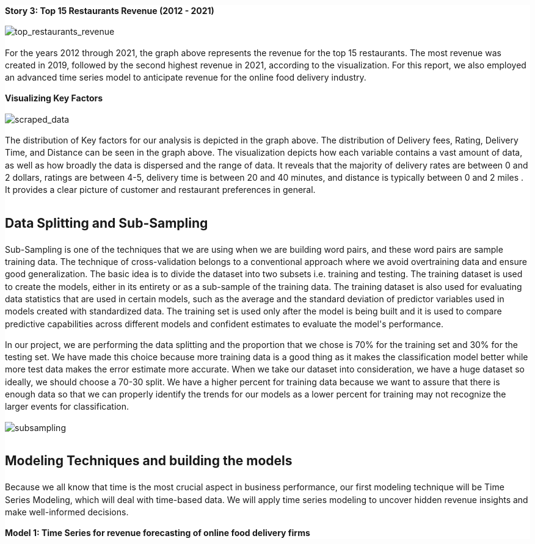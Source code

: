 **Story 3: Top 15 Restaurants Revenue (2012 - 2021)**

![top_restaurants_revenue](assets/top_restaurants_revenue.png)

For the years 2012 through 2021, the graph above represents the revenue for the top 15 restaurants.
The most revenue was created in 2019, followed by the second highest revenue in 2021, according
to the visualization. For this report, we also employed an advanced time series model to anticipate 
revenue for the online food delivery industry.


**Visualizing Key Factors**

![scraped_data](assets/viz_1.png)

The distribution of Key factors for our analysis is depicted in the graph above. The distribution of Delivery fees, Rating, Delivery Time, and Distance can be seen in the graph above. The visualization depicts how each variable contains a vast amount of data, as well as how broadly the data is dispersed and the range of data. It reveals that the majority of delivery rates are between 0 and 2 dollars, ratings are between 4-5, delivery time is between 20 and 40 minutes, and distance is typically between 0 and 2 miles . It provides a clear picture of customer and restaurant preferences in general.

## Data Splitting and Sub-Sampling

Sub-Sampling is one of the techniques that we are using when we are building word pairs, and these word pairs are sample training data. The technique of cross-validation belongs to a conventional approach where we avoid overtraining data and ensure good generalization. The basic idea is to divide the dataset into two subsets i.e. training and testing. The training dataset is used to create the models, either in its entirety or as a sub-sample of the training data. The training dataset is also used for evaluating data statistics that are used in certain models, such as the average and the standard deviation of predictor variables used in models created with standardized data. The training set is used only after the model is being built and it is used to compare predictive capabilities across different models and confident estimates to evaluate the model's performance.

In our project, we are performing the data splitting and the proportion that we chose is 70% for the training set and 30% for the testing set. We have made this choice because more training data is a good thing as it makes the classification model better while more test data makes the error estimate more accurate. When we take our dataset into consideration, we have a huge dataset so ideally, we should choose a 70-30 split. We have a higher percent for training data because we want to assure that there is enough data so that we can properly identify the trends for our models as a lower percent for training may not recognize the larger events for classification.

![subsampling](assets/train_test_data.png)


## Modeling Techniques and building the models
Because we all know that time is the most crucial aspect in business performance, our first modeling 
technique will be Time Series Modeling, which will deal with time-based data. We will apply time 
series modeling to uncover hidden revenue insights and make well-informed decisions.

**Model 1: Time Series for revenue forecasting of online food delivery firms**

